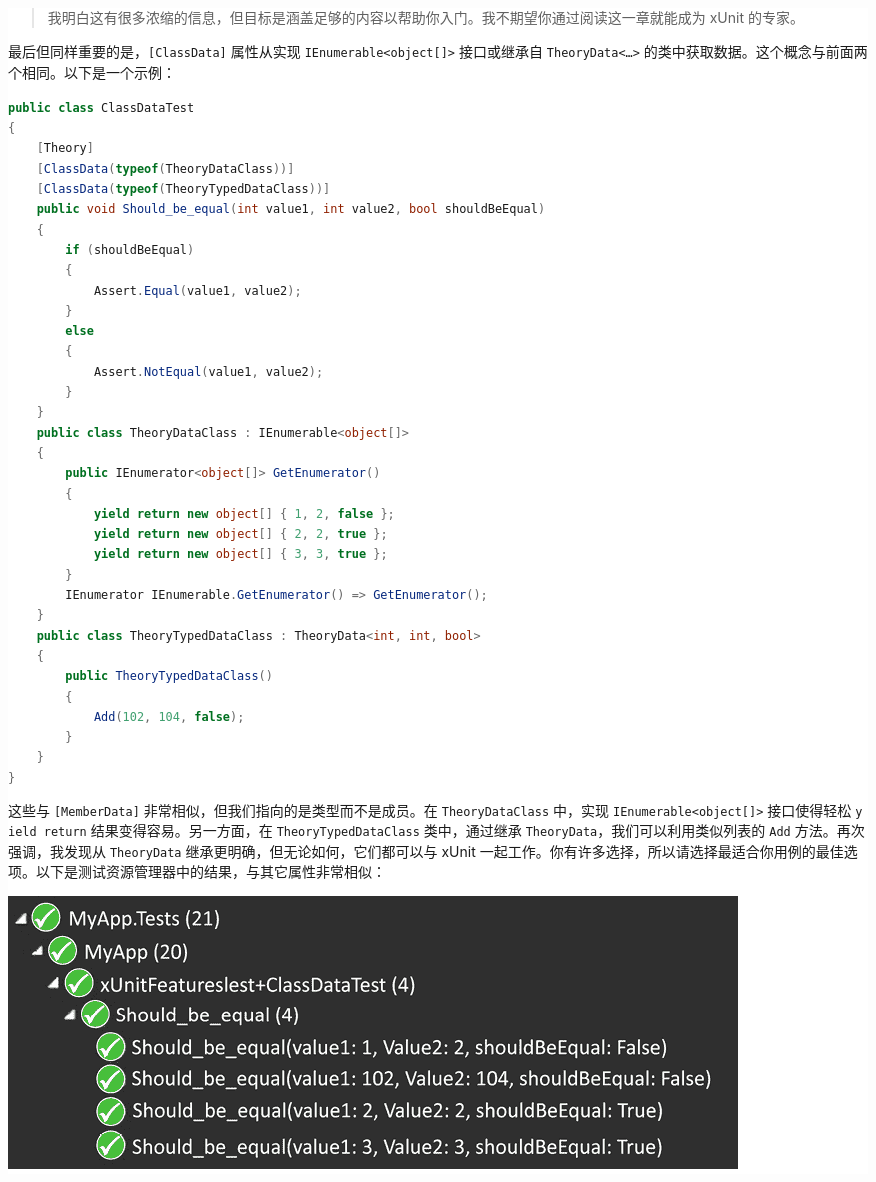 > 我明白这有很多浓缩的信息，但目标是涵盖足够的内容以帮助你入门。我不期望你通过阅读这一章就能成为 xUnit 的专家。

最后但同样重要的是，`[ClassData]` 属性从实现 `IEnumerable<object[]>` 接口或继承自 `TheoryData<…>` 的类中获取数据。这个概念与前面两个相同。以下是一个示例：

```cs
public class ClassDataTest
{
    [Theory]
    [ClassData(typeof(TheoryDataClass))]
    [ClassData(typeof(TheoryTypedDataClass))]
    public void Should_be_equal(int value1, int value2, bool shouldBeEqual)
    {
        if (shouldBeEqual)
        {
            Assert.Equal(value1, value2);
        }
        else
        {
            Assert.NotEqual(value1, value2);
        }
    }
    public class TheoryDataClass : IEnumerable<object[]>
    {
        public IEnumerator<object[]> GetEnumerator()
        {
            yield return new object[] { 1, 2, false };
            yield return new object[] { 2, 2, true };
            yield return new object[] { 3, 3, true };
        }
        IEnumerator IEnumerable.GetEnumerator() => GetEnumerator();
    }
    public class TheoryTypedDataClass : TheoryData<int, int, bool>
    {
        public TheoryTypedDataClass()
        {
            Add(102, 104, false);
        }
    }
}
```

这些与 `[MemberData]` 非常相似，但我们指向的是类型而不是成员。在 `TheoryDataClass` 中，实现 `IEnumerable<object[]>` 接口使得轻松 `yield return` 结果变得容易。另一方面，在 `TheoryTypedDataClass` 类中，通过继承 `TheoryData`，我们可以利用类似列表的 `Add` 方法。再次强调，我发现从 `TheoryData` 继承更明确，但无论如何，它们都可以与 xUnit 一起工作。你有许多选择，所以请选择最适合你用例的最佳选项。以下是测试资源管理器中的结果，与其它属性非常相似：

![图 2.6：测试资源管理器](img/file8.png)
